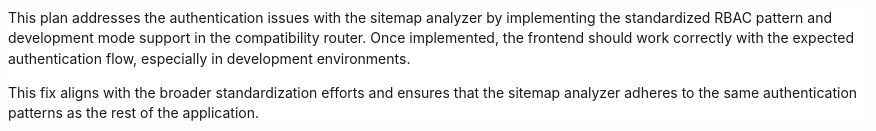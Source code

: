 This plan addresses the authentication issues with the sitemap analyzer by implementing the standardized RBAC pattern and development mode support in the compatibility router. Once implemented, the frontend should work correctly with the expected authentication flow, especially in development environments.

This fix aligns with the broader standardization efforts and ensures that the sitemap analyzer adheres to the same authentication patterns as the rest of the application.